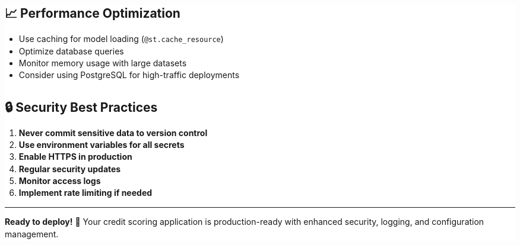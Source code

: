 ## 📈 Performance Optimization

- Use caching for model loading (`@st.cache_resource`)
- Optimize database queries
- Monitor memory usage with large datasets
- Consider using PostgreSQL for high-traffic deployments

## 🔒 Security Best Practices

1. **Never commit sensitive data to version control**
2. **Use environment variables for all secrets**
3. **Enable HTTPS in production**
4. **Regular security updates**
5. **Monitor access logs**
6. **Implement rate limiting if needed**

---

**Ready to deploy!** 🎉 Your credit scoring application is production-ready with enhanced security, logging, and configuration management.
